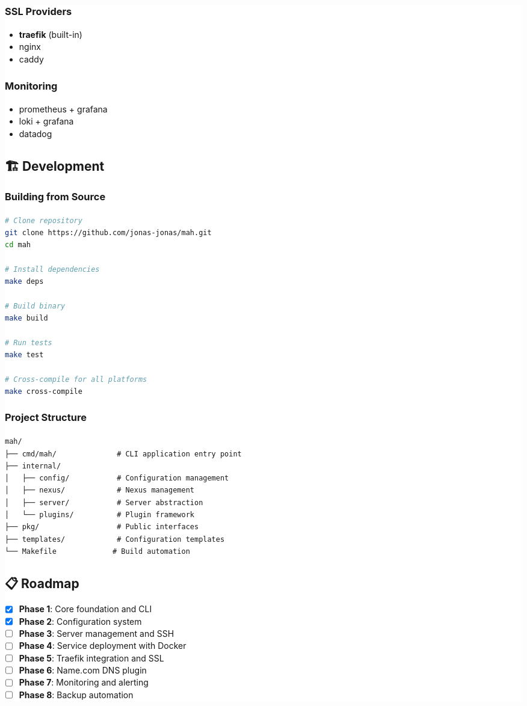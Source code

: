 ### SSL Providers
- **traefik** (built-in)
- nginx
- caddy

### Monitoring
- prometheus + grafana
- loki + grafana
- datadog

## 🏗️ Development

### Building from Source

```bash
# Clone repository
git clone https://github.com/jonas-jonas/mah.git
cd mah

# Install dependencies
make deps

# Build binary
make build

# Run tests
make test

# Cross-compile for all platforms
make cross-compile
```

### Project Structure

```
mah/
├── cmd/mah/              # CLI application entry point
├── internal/
│   ├── config/           # Configuration management
│   ├── nexus/            # Nexus management
│   ├── server/           # Server abstraction
│   └── plugins/          # Plugin framework
├── pkg/                  # Public interfaces
├── templates/            # Configuration templates
└── Makefile             # Build automation
```

## 📋 Roadmap

- [x] **Phase 1**: Core foundation and CLI
- [x] **Phase 2**: Configuration system  
- [ ] **Phase 3**: Server management and SSH
- [ ] **Phase 4**: Service deployment with Docker
- [ ] **Phase 5**: Traefik integration and SSL
- [ ] **Phase 6**: Name.com DNS plugin
- [ ] **Phase 7**: Monitoring and alerting
- [ ] **Phase 8**: Backup automation
